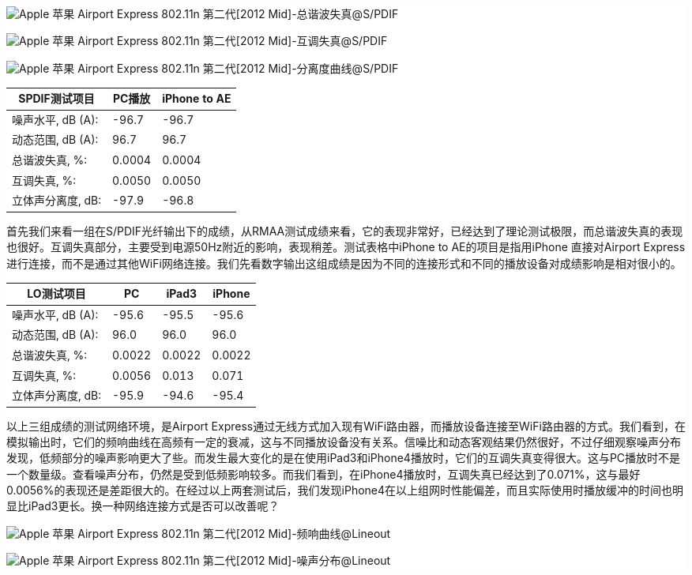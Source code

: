 ![Apple 苹果 Airport Express 802.11n 第二代[2012 Mid]-总谐波失真@S/PDIF](https://images.soomal.cc/images/doc/20120731/00021611.webp)




![Apple 苹果 Airport Express 802.11n 第二代[2012 Mid]-互调失真@S/PDIF](https://images.soomal.cc/images/doc/20120731/00021612.webp)




![Apple 苹果 Airport Express 802.11n 第二代[2012 Mid]-分离度曲线@S/PDIF](https://images.soomal.cc/images/doc/20120731/00021613.webp)





| SPDIF测试项目 | PC播放 | iPhone to AE |
| --- | --- | --- |
| 噪声水平, dB (A): | -96.7 | -96.7 |
| 动态范围, dB (A): | 96.7 | 96.7 |
| 总谐波失真, %: | 0.0004 | 0.0004 |
| 互调失真, %: | 0.0050 | 0.0050 |
| 立体声分离度, dB: | -97.9 | -96.8 |



首先我们来看一组在S/PDIF光纤输出下的成绩，从RMAA测试成绩来看，它的表现非常好，已经达到了理论测试极限，而总谐波失真的表现也很好。互调失真部分，主要受到电源50Hz附近的影响，表现稍差。测试表格中iPhone to AE的项目是指用iPhone 直接对Airport Express进行连接，而不是通过其他WiFi网络连接。我们先看数字输出这组成绩是因为不同的连接形式和不同的播放设备对成绩影响是相对很小的。


| LO测试项目 | PC | iPad3 | iPhone |
| --- | --- | --- | --- |
| 噪声水平, dB (A): | -95.6 | -95.5 | -95.6 |
| 动态范围, dB (A): | 96.0 | 96.0 | 96.0 |
| 总谐波失真, %: | 0.0022 | 0.0022 | 0.0022 |
| 互调失真, %: | 0.0056 | 0.013 | 0.071 |
| 立体声分离度, dB: | -95.9 | -94.6 | -95.4 |



以上三组成绩的测试网络环境，是Airport Express通过无线方式加入现有WiFi路由器，而播放设备连接至WiFi路由器的方式。我们看到，在模拟输出时，它们的频响曲线在高频有一定的衰减，这与不同播放设备没有关系。信噪比和动态客观结果仍然很好，不过仔细观察噪声分布发现，低频部分的噪声影响更大了些。而发生最大变化的是在使用iPad3和iPhone4播放时，它们的互调失真变得很大。这与PC播放时不是一个数量级。查看噪声分布，仍然是受到低频影响较多。而我们看到，在iPhone4播放时，互调失真已经达到了0.071%，这与最好0.0056%的表现还是差距很大的。在经过以上两套测试后，我们发现iPhone4在以上组网时性能偏差，而且实际使用时播放缓冲的时间也明显比iPad3更长。换一种网络连接方式是否可以改善呢？

![Apple 苹果 Airport Express 802.11n 第二代[2012 Mid]-频响曲线@Lineout](https://images.soomal.cc/images/doc/20120731/00021614.webp)




![Apple 苹果 Airport Express 802.11n 第二代[2012 Mid]-噪声分布@Lineout](https://images.soomal.cc/images/doc/20120731/00021615.webp)
